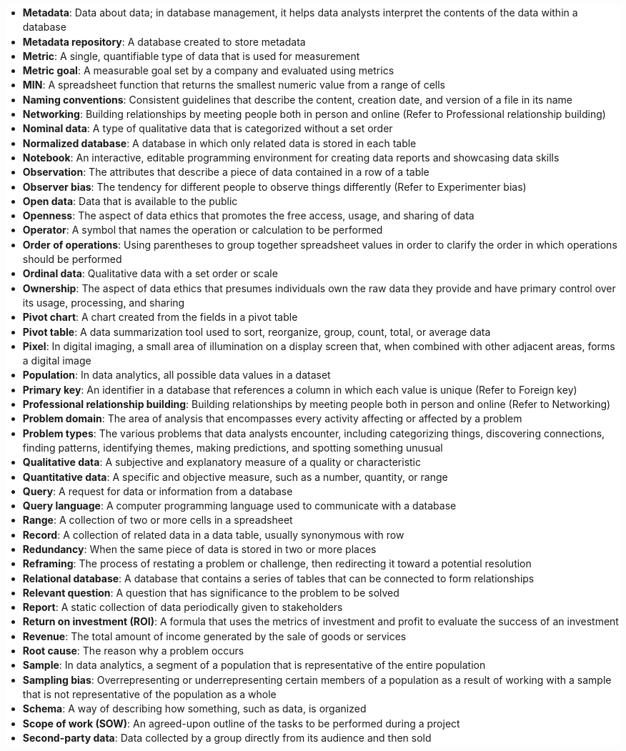 * **Metadata**: Data about data; in database management, it helps data analysts interpret the contents of the data within a database
* **Metadata repository**: A database created to store metadata
* **Metric**: A single, quantifiable type of data that is used for measurement 
* **Metric goal**: A measurable goal set by a company and evaluated using metrics
* **MIN**: A spreadsheet function that returns the smallest numeric value from a range of cells
* **Naming conventions**: Consistent guidelines that describe the content, creation date, and version of a file in its name
* **Networking**: Building relationships by meeting people both in person and online (Refer to Professional relationship building)
* **Nominal data**: A type of qualitative data that is categorized without a set order
* **Normalized database**: A database in which only related data is stored in each table
* **Notebook**: An interactive, editable programming environment for creating data reports and showcasing data skills
* **Observation**: The attributes that describe a piece of data contained in a row of a table
* **Observer bias**: The tendency for different people to observe things differently (Refer to Experimenter bias)
* **Open data**: Data that is available to the public
* **Openness**: The aspect of data ethics that promotes the free access, usage, and sharing of data
* **Operator**: A symbol that names the operation or calculation to be performed
* **Order of operations**: Using parentheses to group together spreadsheet values in order to clarify the order in which operations should be performed
* **Ordinal data**: Qualitative data with a set order or scale
* **Ownership**: The aspect of data ethics that presumes individuals own the raw data they provide and have primary control over its usage, processing, and sharing 
* **Pivot chart**: A chart created from the fields in a pivot table 
* **Pivot table**: A data summarization tool used to sort, reorganize, group, count, total, or average data
* **Pixel**: In digital imaging, a small area of illumination on a display screen that, when combined with other adjacent areas, forms a digital image 
* **Population**: In data analytics, all possible data values in a dataset
* **Primary key**: An identifier in a database that references a column in which each value is unique (Refer to Foreign key)
* **Professional relationship building**: Building relationships by meeting people both in person and online (Refer to Networking)
* **Problem domain**: The area of analysis that encompasses every activity affecting or affected by a problem
* **Problem types**: The various problems that data analysts encounter, including categorizing things, discovering connections, finding patterns, identifying themes, making predictions, and spotting something unusual
* **Qualitative data**: A subjective and explanatory measure of a quality or characteristic
* **Quantitative data**: A specific and objective measure, such as a number, quantity, or range
* **Query**: A request for data or information from a database
* **Query language**: A computer programming language used to communicate with a database
* **Range**: A collection of two or more cells in a spreadsheet
* **Record**: A collection of related data in a data table, usually synonymous with row
* **Redundancy**: When the same piece of data is stored in two or more places
* **Reframing**: The process of restating a problem or challenge, then redirecting it toward a potential resolution 
* **Relational database**: A database that contains a series of tables that can be connected to form relationships
* **Relevant question**: A question that has significance to the problem to be solved
* **Report**: A static collection of data periodically given to stakeholders 
* **Return on investment (ROI)**: A formula that uses the metrics of investment and profit to evaluate the success of an investment
* **Revenue**: The total amount of income generated by the sale of goods or services 
* **Root cause**: The reason why a problem occurs
* **Sample**: In data analytics, a segment of a population that is representative of the entire population
* **Sampling bias**: Overrepresenting or underrepresenting certain members of a population as a result of working with a sample that is not representative of the population as a whole
* **Schema**: A way of describing how something, such as data, is organized
* **Scope of work (SOW)**: An agreed-upon outline of the tasks to be performed during a project
* **Second-party data**: Data collected by a group directly from its audience and then sold 